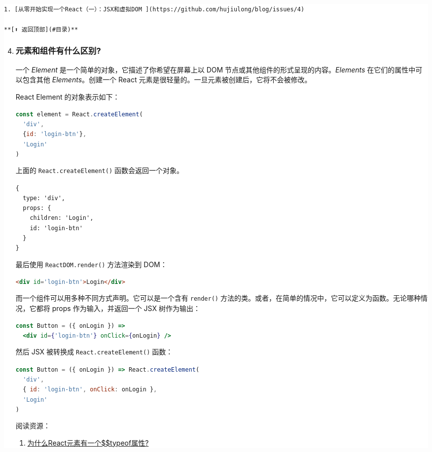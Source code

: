     1. [从零开始实现一个React（一）：JSX和虚拟DOM ](https://github.com/hujiulong/blog/issues/4)

    **[⬆ 返回顶部](#目录)**

4. ### 元素和组件有什么区别?

    一个 *Element* 是一个简单的对象，它描述了你希望在屏幕上以 DOM 节点或其他组件的形式呈现的内容。*Elements* 在它们的属性中可以包含其他 *Elements*。创建一个 React 元素是很轻量的。一旦元素被创建后，它将不会被修改。

    React Element 的对象表示如下：

    ```javascript
    const element = React.createElement(
      'div',
      {id: 'login-btn'},
      'Login'
    )
    ```

    上面的 `React.createElement()` 函数会返回一个对象。

    ```
    {
      type: 'div',
      props: {
        children: 'Login',
        id: 'login-btn'
      }
    }
    ```

    最后使用 `ReactDOM.render()` 方法渲染到 DOM：

    ```html
    <div id='login-btn'>Login</div>
    ```

    而一个组件可以用多种不同方式声明。它可以是一个含有 `render()` 方法的类。或者，在简单的情况中，它可以定义为函数。无论哪种情况，它都将 props 作为输入，并返回一个 JSX 树作为输出：

    ```jsx
    const Button = ({ onLogin }) =>
      <div id={'login-btn'} onClick={onLogin} />
    ```

    然后 JSX 被转换成 `React.createElement()` 函数：

    ```javascript
    const Button = ({ onLogin }) => React.createElement(
      'div',
      { id: 'login-btn', onClick: onLogin },
      'Login'
    )
    ```

    阅读资源：

    1. [为什么React元素有一个$$typeof属性?](https://overreacted.io/zh-hans/why-do-react-elements-have-typeof-property/)
